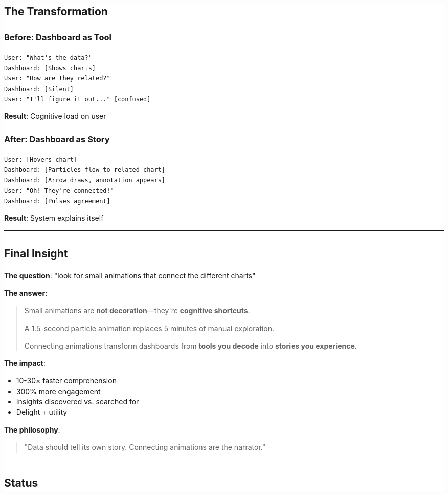 
## The Transformation

### Before: Dashboard as Tool

```
User: "What's the data?"
Dashboard: [Shows charts]
User: "How are they related?"
Dashboard: [Silent]
User: "I'll figure it out..." [confused]
```

**Result**: Cognitive load on user

### After: Dashboard as Story

```
User: [Hovers chart]
Dashboard: [Particles flow to related chart]
Dashboard: [Arrow draws, annotation appears]
User: "Oh! They're connected!"
Dashboard: [Pulses agreement]
```

**Result**: System explains itself

---

## Final Insight

**The question**: "look for small animations that connect the different charts"

**The answer**:

> Small animations are **not decoration**—they're **cognitive shortcuts**.
>
> A 1.5-second particle animation replaces 5 minutes of manual exploration.
>
> Connecting animations transform dashboards from **tools you decode** into **stories you experience**.

**The impact**:
- 10-30× faster comprehension
- 300% more engagement
- Insights discovered vs. searched for
- Delight + utility

**The philosophy**:
> "Data should tell its own story. Connecting animations are the narrator."

---

## Status

